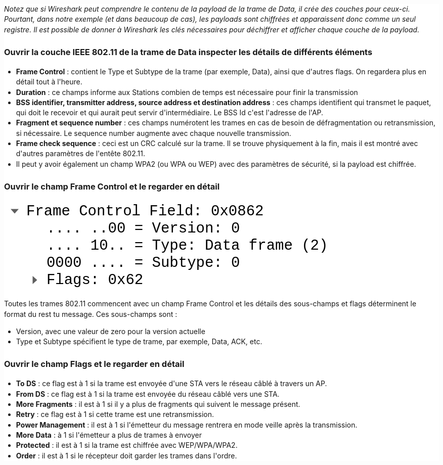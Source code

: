 *Notez que si Wireshark peut comprendre le contenu de la payload de la trame de Data, il crée des couches pour ceux-ci. Pourtant, dans notre exemple (et dans beaucoup de cas), les payloads sont chiffrées et apparaissent donc comme un seul registre. Il est possible de donner à Wireshark les clés nécessaires pour déchiffrer et afficher chaque couche de la payload.*

### Ouvrir la couche IEEE 802.11 de la trame de Data inspecter les détails de différents éléments

* __Frame Control__ : contient le Type et Subtype de la trame (par exemple, Data), ainsi que d'autres flags. On regardera plus en détail tout à l'heure.
* __Duration__ : ce champs informe aux Stations combien de temps est nécessaire pour finir la transmission
* __BSS identifier, transmitter address, source address et destination address__ : ces champs identifient qui transmet le paquet, qui doit le recevoir et qui aurait peut servir d'intermédiaire. Le BSS Id c'est l'adresse de l'AP.
* __Fragment et sequence number__ : ces champs numérotent les trames en cas de besoin de défragmentation ou retransmission, si nécessaire. Le sequence number augmente avec chaque nouvelle transmission.
* __Frame check sequence__ : ceci est un CRC calculé sur la trame. Il se trouve physiquement à la fin, mais il est montré avec d'autres paramètres de l'entête 802.11.
* Il peut y avoir également un champ WPA2 (ou WPA ou WEP) avec des paramètres de sécurité, si la payload est chiffrée.

### Ouvrir le champ Frame Control et le regarder en détail

![Frame Control](images/frame_control.png)

Toutes les trames 802.11 commencent avec un champ Frame Control et les détails des sous-champs et flags déterminent le format du rest tu message. Ces sous-champs sont :

* Version, avec une valeur de zero pour la version actuelle
* Type et Subtype spécifient le type de trame, par exemple, Data, ACK, etc.

### Ouvrir le champ Flags et le regarder en détail

* __To DS__ : ce flag est à 1 si la trame est envoyée d'une STA vers le réseau câblé à travers un AP.
* __From DS__ : ce flag est à 1 si la trame est envoyée du réseau câblé vers une STA.
* __More Fragments__ : il est à 1 si il y a plus de fragments qui suivent le message présent.
* __Retry__ : ce flag est à 1 si cette trame est une retransmission.
* __Power Management__ : il est à 1 si l'émetteur du message rentrera en mode veille après la transmission.
* __More Data__ : à 1 si l'émetteur a plus de trames à envoyer
* __Protected__ : il est à 1 si la trame est chiffrée avec WEP/WPA/WPA2.
* __Order__ : il est à 1 si le récepteur doit garder les trames dans l'ordre.
